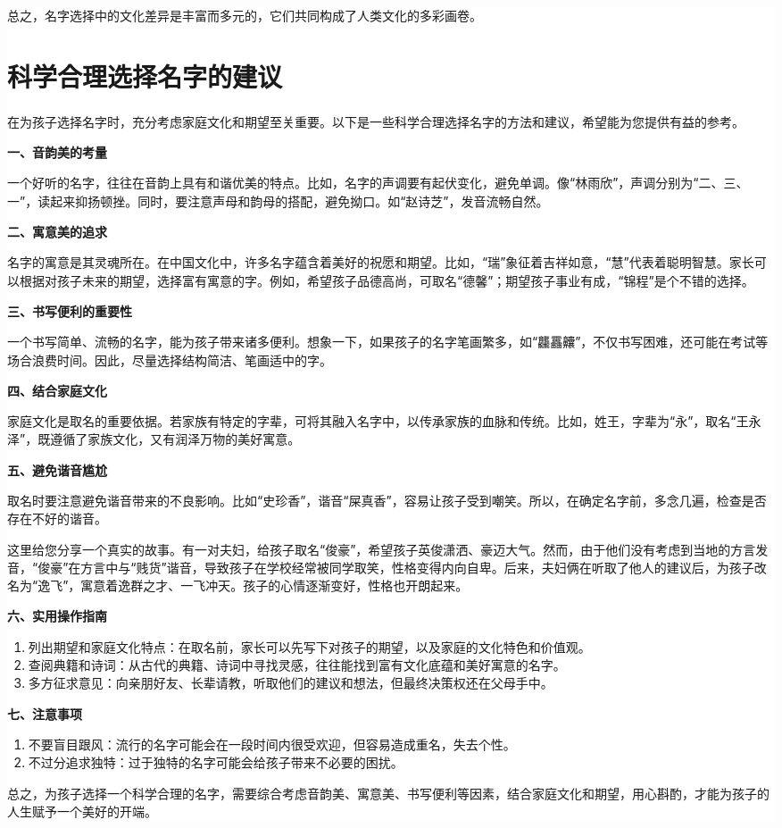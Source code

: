 总之，名字选择中的文化差异是丰富而多元的，它们共同构成了人类文化的多彩画卷。
# 科学合理选择名字的建议

在为孩子选择名字时，充分考虑家庭文化和期望至关重要。以下是一些科学合理选择名字的方法和建议，希望能为您提供有益的参考。

**一、音韵美的考量**

一个好听的名字，往往在音韵上具有和谐优美的特点。比如，名字的声调要有起伏变化，避免单调。像“林雨欣”，声调分别为“二、三、一”，读起来抑扬顿挫。同时，要注意声母和韵母的搭配，避免拗口。如“赵诗芝”，发音流畅自然。

**二、寓意美的追求**

名字的寓意是其灵魂所在。在中国文化中，许多名字蕴含着美好的祝愿和期望。比如，“瑞”象征着吉祥如意，“慧”代表着聪明智慧。家长可以根据对孩子未来的期望，选择富有寓意的字。例如，希望孩子品德高尚，可取名“德馨”；期望孩子事业有成，“锦程”是个不错的选择。

**三、书写便利的重要性**

一个书写简单、流畅的名字，能为孩子带来诸多便利。想象一下，如果孩子的名字笔画繁多，如“龘靐齉”，不仅书写困难，还可能在考试等场合浪费时间。因此，尽量选择结构简洁、笔画适中的字。

**四、结合家庭文化**

家庭文化是取名的重要依据。若家族有特定的字辈，可将其融入名字中，以传承家族的血脉和传统。比如，姓王，字辈为“永”，取名“王永泽”，既遵循了家族文化，又有润泽万物的美好寓意。

**五、避免谐音尴尬**

取名时要注意避免谐音带来的不良影响。比如“史珍香”，谐音“屎真香”，容易让孩子受到嘲笑。所以，在确定名字前，多念几遍，检查是否存在不好的谐音。

这里给您分享一个真实的故事。有一对夫妇，给孩子取名“俊豪”，希望孩子英俊潇洒、豪迈大气。然而，由于他们没有考虑到当地的方言发音，“俊豪”在方言中与“贱货”谐音，导致孩子在学校经常被同学取笑，性格变得内向自卑。后来，夫妇俩在听取了他人的建议后，为孩子改名为“逸飞”，寓意着逸群之才、一飞冲天。孩子的心情逐渐变好，性格也开朗起来。

**六、实用操作指南**

1. 列出期望和家庭文化特点：在取名前，家长可以先写下对孩子的期望，以及家庭的文化特色和价值观。
2. 查阅典籍和诗词：从古代的典籍、诗词中寻找灵感，往往能找到富有文化底蕴和美好寓意的名字。
3. 多方征求意见：向亲朋好友、长辈请教，听取他们的建议和想法，但最终决策权还在父母手中。

**七、注意事项**

1. 不要盲目跟风：流行的名字可能会在一段时间内很受欢迎，但容易造成重名，失去个性。
2. 不过分追求独特：过于独特的名字可能会给孩子带来不必要的困扰。

总之，为孩子选择一个科学合理的名字，需要综合考虑音韵美、寓意美、书写便利等因素，结合家庭文化和期望，用心斟酌，才能为孩子的人生赋予一个美好的开端。 